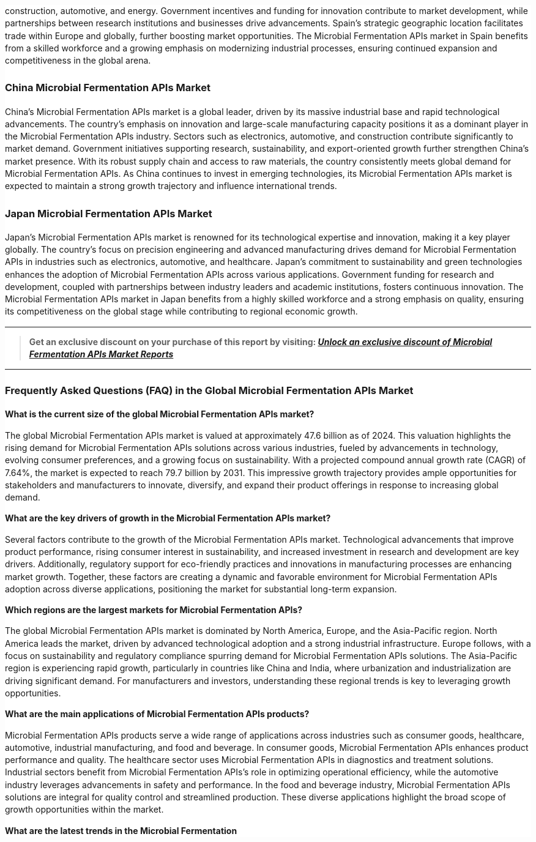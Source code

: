 construction, automotive, and energy. Government incentives and funding for innovation contribute to market development, while partnerships between research institutions and businesses drive advancements. Spain&rsquo;s strategic geographic location facilitates trade within Europe and globally, further boosting market opportunities. The Microbial Fermentation APIs market in Spain benefits from a skilled workforce and a growing emphasis on modernizing industrial processes, ensuring continued expansion and competitiveness in the global arena.</p><h3>China Microbial Fermentation APIs Market</h3><p>China&rsquo;s Microbial Fermentation APIs market is a global leader, driven by its massive industrial base and rapid technological advancements. The country&rsquo;s emphasis on innovation and large-scale manufacturing capacity positions it as a dominant player in the Microbial Fermentation APIs industry. Sectors such as electronics, automotive, and construction contribute significantly to market demand. Government initiatives supporting research, sustainability, and export-oriented growth further strengthen China&rsquo;s market presence. With its robust supply chain and access to raw materials, the country consistently meets global demand for Microbial Fermentation APIs. As China continues to invest in emerging technologies, its Microbial Fermentation APIs market is expected to maintain a strong growth trajectory and influence international trends.</p><h3>Japan Microbial Fermentation APIs Market</h3><p>Japan&rsquo;s Microbial Fermentation APIs market is renowned for its technological expertise and innovation, making it a key player globally. The country&rsquo;s focus on precision engineering and advanced manufacturing drives demand for Microbial Fermentation APIs in industries such as electronics, automotive, and healthcare. Japan&rsquo;s commitment to sustainability and green technologies enhances the adoption of Microbial Fermentation APIs across various applications. Government funding for research and development, coupled with partnerships between industry leaders and academic institutions, fosters continuous innovation. The Microbial Fermentation APIs market in Japan benefits from a highly skilled workforce and a strong emphasis on quality, ensuring its competitiveness on the global stage while contributing to regional economic growth.</p><hr /><blockquote><p><strong>Get an exclusive discount on your purchase of this report by visiting: <em><a href="://marketresearchpulse.com/ask-for-discount/1797?utm_source=Github&amp;utm_medium=0116">Unlock an exclusive discount of Microbial Fermentation APIs Market Reports</a></em>&nbsp;</strong></p></blockquote><hr /><h3>Frequently Asked Questions (FAQ) in the Global Microbial Fermentation APIs Market</h3><p><strong>What is the current size of the global Microbial Fermentation APIs market?</strong></p><p>The global Microbial Fermentation APIs market is valued at approximately 47.6 billion as of 2024. This valuation highlights the rising demand for Microbial Fermentation APIs solutions across various industries, fueled by advancements in technology, evolving consumer preferences, and a growing focus on sustainability. With a projected compound annual growth rate (CAGR) of 7.64%, the market is expected to reach 79.7 billion by 2031. This impressive growth trajectory provides ample opportunities for stakeholders and manufacturers to innovate, diversify, and expand their product offerings in response to increasing global demand.</p><p><strong>What are the key drivers of growth in the Microbial Fermentation APIs market?</strong></p><p>Several factors contribute to the growth of the Microbial Fermentation APIs market. Technological advancements that improve product performance, rising consumer interest in sustainability, and increased investment in research and development are key drivers. Additionally, regulatory support for eco-friendly practices and innovations in manufacturing processes are enhancing market growth. Together, these factors are creating a dynamic and favorable environment for Microbial Fermentation APIs adoption across diverse applications, positioning the market for substantial long-term expansion.</p><p><strong>Which regions are the largest markets for Microbial Fermentation APIs?</strong></p><p>The global Microbial Fermentation APIs market is dominated by North America, Europe, and the Asia-Pacific region. North America leads the market, driven by advanced technological adoption and a strong industrial infrastructure. Europe follows, with a focus on sustainability and regulatory compliance spurring demand for Microbial Fermentation APIs solutions. The Asia-Pacific region is experiencing rapid growth, particularly in countries like China and India, where urbanization and industrialization are driving significant demand. For manufacturers and investors, understanding these regional trends is key to leveraging growth opportunities.</p><p><strong>What are the main applications of Microbial Fermentation APIs products?</strong></p><p>Microbial Fermentation APIs products serve a wide range of applications across industries such as consumer goods, healthcare, automotive, industrial manufacturing, and food and beverage. In consumer goods, Microbial Fermentation APIs enhances product performance and quality. The healthcare sector uses Microbial Fermentation APIs in diagnostics and treatment solutions. Industrial sectors benefit from Microbial Fermentation APIs&rsquo;s role in optimizing operational efficiency, while the automotive industry leverages advancements in safety and performance. In the food and beverage industry, Microbial Fermentation APIs solutions are integral for quality control and streamlined production. These diverse applications highlight the broad scope of growth opportunities within the market.</p><p><strong>What are the latest trends in the Microbial Fermentation